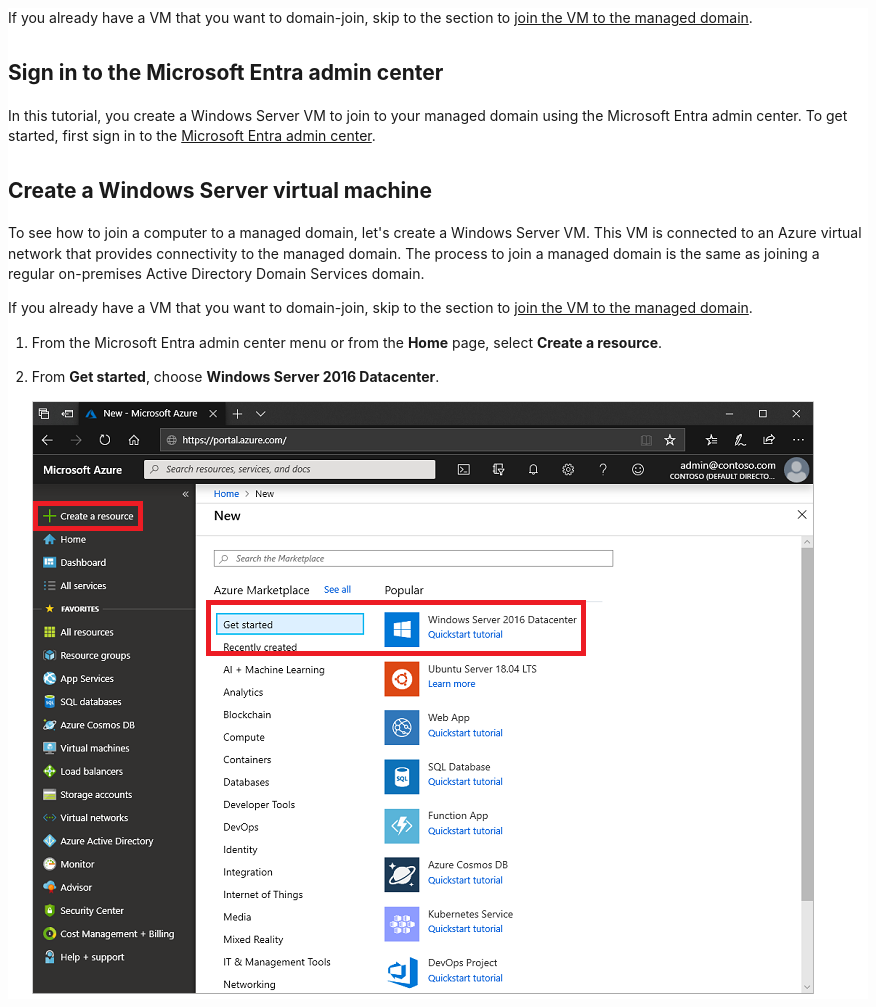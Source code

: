 If you already have a VM that you want to domain-join, skip to the section to [join the VM to the managed domain](#join-the-vm-to-the-managed-domain).

## Sign in to the Microsoft Entra admin center

In this tutorial, you create a Windows Server VM to join to your managed domain using the Microsoft Entra admin center. To get started, first sign in to the [Microsoft Entra admin center](https://entra.microsoft.com).

## Create a Windows Server virtual machine

To see how to join a computer to a managed domain, let's create a Windows Server VM. This VM is connected to an Azure virtual network that provides connectivity to the managed domain. The process to join a managed domain is the same as joining a regular on-premises Active Directory Domain Services domain.

If you already have a VM that you want to domain-join, skip to the section to [join the VM to the managed domain](#join-the-vm-to-the-managed-domain).

1. From the Microsoft Entra admin center menu or from the **Home** page, select **Create a resource**.

1. From **Get started**, choose **Windows Server 2016 Datacenter**.

    ![Choose to create a Windows Server 2016 Datacenter VM](./media/join-windows-vm/select-vm-image.png)
